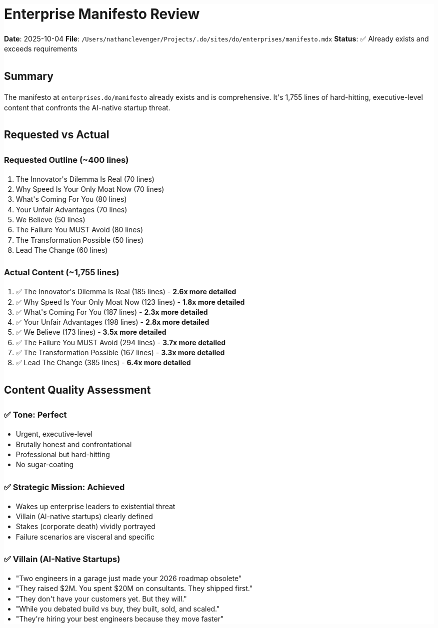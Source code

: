 # Enterprise Manifesto Review

**Date**: 2025-10-04
**File**: `/Users/nathanclevenger/Projects/.do/sites/do/enterprises/manifesto.mdx`
**Status**: ✅ Already exists and exceeds requirements

## Summary

The manifesto at `enterprises.do/manifesto` already exists and is comprehensive. It's 1,755 lines of hard-hitting, executive-level content that confronts the AI-native startup threat.

## Requested vs Actual

### Requested Outline (~400 lines)
1. The Innovator's Dilemma Is Real (70 lines)
2. Why Speed Is Your Only Moat Now (70 lines)
3. What's Coming For You (80 lines)
4. Your Unfair Advantages (70 lines)
5. We Believe (50 lines)
6. The Failure You MUST Avoid (80 lines)
7. The Transformation Possible (50 lines)
8. Lead The Change (60 lines)

### Actual Content (~1,755 lines)
1. ✅ The Innovator's Dilemma Is Real (185 lines) - **2.6x more detailed**
2. ✅ Why Speed Is Your Only Moat Now (123 lines) - **1.8x more detailed**
3. ✅ What's Coming For You (187 lines) - **2.3x more detailed**
4. ✅ Your Unfair Advantages (198 lines) - **2.8x more detailed**
5. ✅ We Believe (173 lines) - **3.5x more detailed**
6. ✅ The Failure You MUST Avoid (294 lines) - **3.7x more detailed**
7. ✅ The Transformation Possible (167 lines) - **3.3x more detailed**
8. ✅ Lead The Change (385 lines) - **6.4x more detailed**

## Content Quality Assessment

### ✅ Tone: Perfect
- Urgent, executive-level
- Brutally honest and confrontational
- Professional but hard-hitting
- No sugar-coating

### ✅ Strategic Mission: Achieved
- Wakes up enterprise leaders to existential threat
- Villain (AI-native startups) clearly defined
- Stakes (corporate death) vividly portrayed
- Failure scenarios are visceral and specific

### ✅ Villain (AI-Native Startups)
- "Two engineers in a garage just made your 2026 roadmap obsolete"
- "They raised $2M. You spent $20M on consultants. They shipped first."
- "They don't have your customers yet. But they will."
- "While you debated build vs buy, they built, sold, and scaled."
- "They're hiring your best engineers because they move faster"
